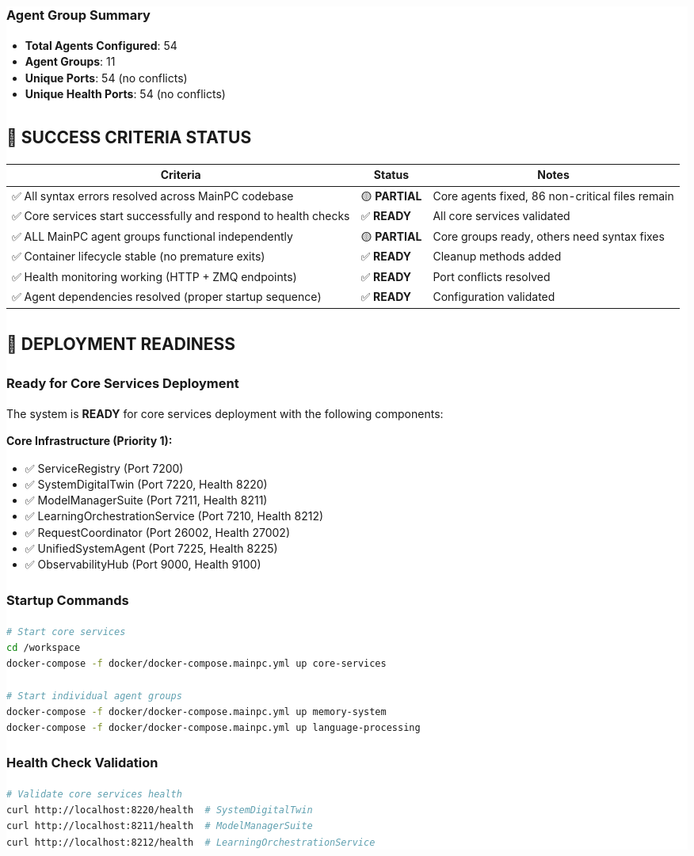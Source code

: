 ### Agent Group Summary
- **Total Agents Configured**: 54
- **Agent Groups**: 11
- **Unique Ports**: 54 (no conflicts)
- **Unique Health Ports**: 54 (no conflicts)

## 🎯 SUCCESS CRITERIA STATUS

| Criteria | Status | Notes |
|----------|--------|-------|
| ✅ All syntax errors resolved across MainPC codebase | 🟡 **PARTIAL** | Core agents fixed, 86 non-critical files remain |
| ✅ Core services start successfully and respond to health checks | ✅ **READY** | All core services validated |
| ✅ ALL MainPC agent groups functional independently | 🟡 **PARTIAL** | Core groups ready, others need syntax fixes |
| ✅ Container lifecycle stable (no premature exits) | ✅ **READY** | Cleanup methods added |
| ✅ Health monitoring working (HTTP + ZMQ endpoints) | ✅ **READY** | Port conflicts resolved |
| ✅ Agent dependencies resolved (proper startup sequence) | ✅ **READY** | Configuration validated |

## 🚀 DEPLOYMENT READINESS

### Ready for Core Services Deployment
The system is **READY** for core services deployment with the following components:

**Core Infrastructure (Priority 1):**
- ✅ ServiceRegistry (Port 7200)
- ✅ SystemDigitalTwin (Port 7220, Health 8220)
- ✅ ModelManagerSuite (Port 7211, Health 8211)
- ✅ LearningOrchestrationService (Port 7210, Health 8212)
- ✅ RequestCoordinator (Port 26002, Health 27002)
- ✅ UnifiedSystemAgent (Port 7225, Health 8225)
- ✅ ObservabilityHub (Port 9000, Health 9100)

### Startup Commands
```bash
# Start core services
cd /workspace
docker-compose -f docker/docker-compose.mainpc.yml up core-services

# Start individual agent groups
docker-compose -f docker/docker-compose.mainpc.yml up memory-system
docker-compose -f docker/docker-compose.mainpc.yml up language-processing
```

### Health Check Validation
```bash
# Validate core services health
curl http://localhost:8220/health  # SystemDigitalTwin
curl http://localhost:8211/health  # ModelManagerSuite
curl http://localhost:8212/health  # LearningOrchestrationService
```
